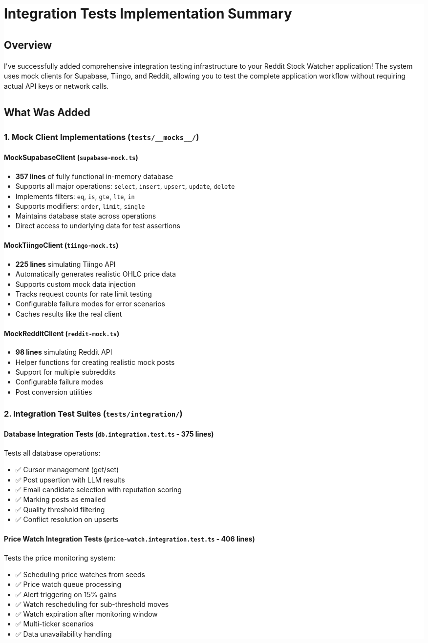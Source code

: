 # Integration Tests Implementation Summary

## Overview

I've successfully added comprehensive integration testing infrastructure to your Reddit Stock Watcher application! The system uses mock clients for Supabase, Tiingo, and Reddit, allowing you to test the complete application workflow without requiring actual API keys or network calls.

## What Was Added

### 1. Mock Client Implementations (`tests/__mocks__/`)

#### **MockSupabaseClient** (`supabase-mock.ts`)
- **357 lines** of fully functional in-memory database
- Supports all major operations: `select`, `insert`, `upsert`, `update`, `delete`
- Implements filters: `eq`, `is`, `gte`, `lte`, `in`
- Supports modifiers: `order`, `limit`, `single`
- Maintains database state across operations
- Direct access to underlying data for test assertions

#### **MockTiingoClient** (`tiingo-mock.ts`)
- **225 lines** simulating Tiingo API
- Automatically generates realistic OHLC price data
- Supports custom mock data injection
- Tracks request counts for rate limit testing
- Configurable failure modes for error scenarios
- Caches results like the real client

#### **MockRedditClient** (`reddit-mock.ts`)
- **98 lines** simulating Reddit API
- Helper functions for creating realistic mock posts
- Support for multiple subreddits
- Configurable failure modes
- Post conversion utilities

### 2. Integration Test Suites (`tests/integration/`)

#### **Database Integration Tests** (`db.integration.test.ts` - 375 lines)
Tests all database operations:
- ✅ Cursor management (get/set)
- ✅ Post upsertion with LLM results
- ✅ Email candidate selection with reputation scoring
- ✅ Marking posts as emailed
- ✅ Quality threshold filtering
- ✅ Conflict resolution on upserts

#### **Price Watch Integration Tests** (`price-watch.integration.test.ts` - 406 lines)
Tests the price monitoring system:
- ✅ Scheduling price watches from seeds
- ✅ Price watch queue processing
- ✅ Alert triggering on 15% gains
- ✅ Watch rescheduling for sub-threshold moves
- ✅ Watch expiration after monitoring window
- ✅ Multi-ticker scenarios
- ✅ Data unavailability handling
